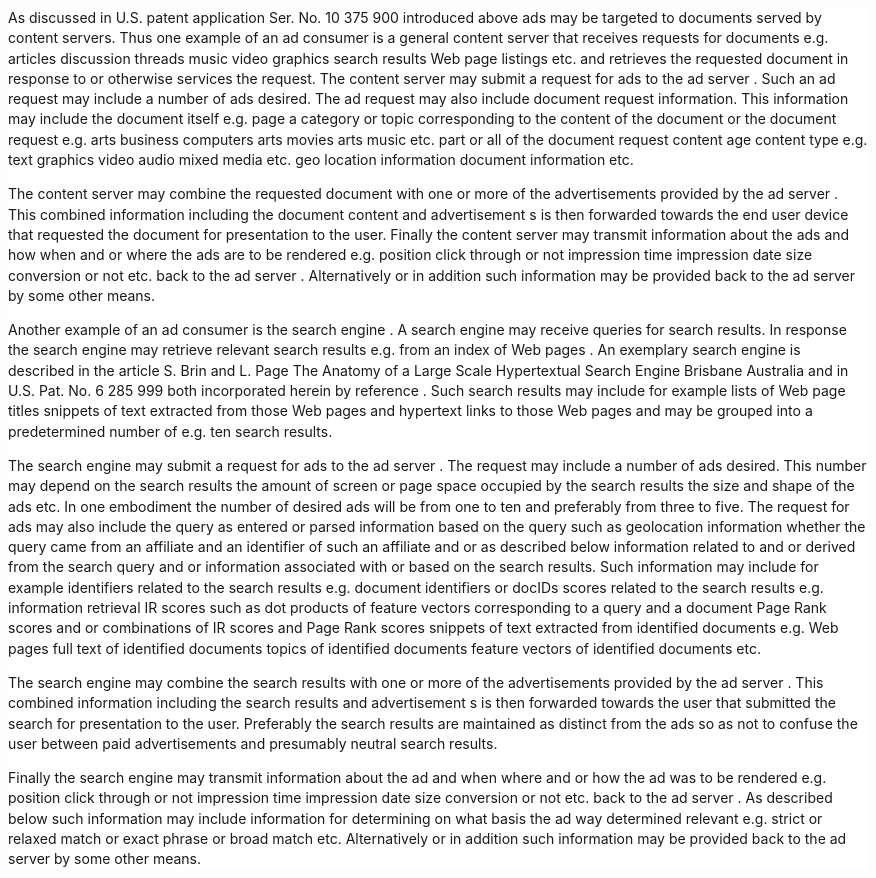 As discussed in U.S. patent application Ser. No. 10 375 900 introduced above ads may be targeted to documents served by content servers. Thus one example of an ad consumer is a general content server that receives requests for documents e.g. articles discussion threads music video graphics search results Web page listings etc. and retrieves the requested document in response to or otherwise services the request. The content server may submit a request for ads to the ad server . Such an ad request may include a number of ads desired. The ad request may also include document request information. This information may include the document itself e.g. page a category or topic corresponding to the content of the document or the document request e.g. arts business computers arts movies arts music etc. part or all of the document request content age content type e.g. text graphics video audio mixed media etc. geo location information document information etc.

The content server may combine the requested document with one or more of the advertisements provided by the ad server . This combined information including the document content and advertisement s is then forwarded towards the end user device that requested the document for presentation to the user. Finally the content server may transmit information about the ads and how when and or where the ads are to be rendered e.g. position click through or not impression time impression date size conversion or not etc. back to the ad server . Alternatively or in addition such information may be provided back to the ad server by some other means.

Another example of an ad consumer is the search engine . A search engine may receive queries for search results. In response the search engine may retrieve relevant search results e.g. from an index of Web pages . An exemplary search engine is described in the article S. Brin and L. Page The Anatomy of a Large Scale Hypertextual Search Engine Brisbane Australia and in U.S. Pat. No. 6 285 999 both incorporated herein by reference . Such search results may include for example lists of Web page titles snippets of text extracted from those Web pages and hypertext links to those Web pages and may be grouped into a predetermined number of e.g. ten search results.

The search engine may submit a request for ads to the ad server . The request may include a number of ads desired. This number may depend on the search results the amount of screen or page space occupied by the search results the size and shape of the ads etc. In one embodiment the number of desired ads will be from one to ten and preferably from three to five. The request for ads may also include the query as entered or parsed information based on the query such as geolocation information whether the query came from an affiliate and an identifier of such an affiliate and or as described below information related to and or derived from the search query and or information associated with or based on the search results. Such information may include for example identifiers related to the search results e.g. document identifiers or docIDs scores related to the search results e.g. information retrieval IR scores such as dot products of feature vectors corresponding to a query and a document Page Rank scores and or combinations of IR scores and Page Rank scores snippets of text extracted from identified documents e.g. Web pages full text of identified documents topics of identified documents feature vectors of identified documents etc.

The search engine may combine the search results with one or more of the advertisements provided by the ad server . This combined information including the search results and advertisement s is then forwarded towards the user that submitted the search for presentation to the user. Preferably the search results are maintained as distinct from the ads so as not to confuse the user between paid advertisements and presumably neutral search results.

Finally the search engine may transmit information about the ad and when where and or how the ad was to be rendered e.g. position click through or not impression time impression date size conversion or not etc. back to the ad server . As described below such information may include information for determining on what basis the ad way determined relevant e.g. strict or relaxed match or exact phrase or broad match etc. Alternatively or in addition such information may be provided back to the ad server by some other means.
